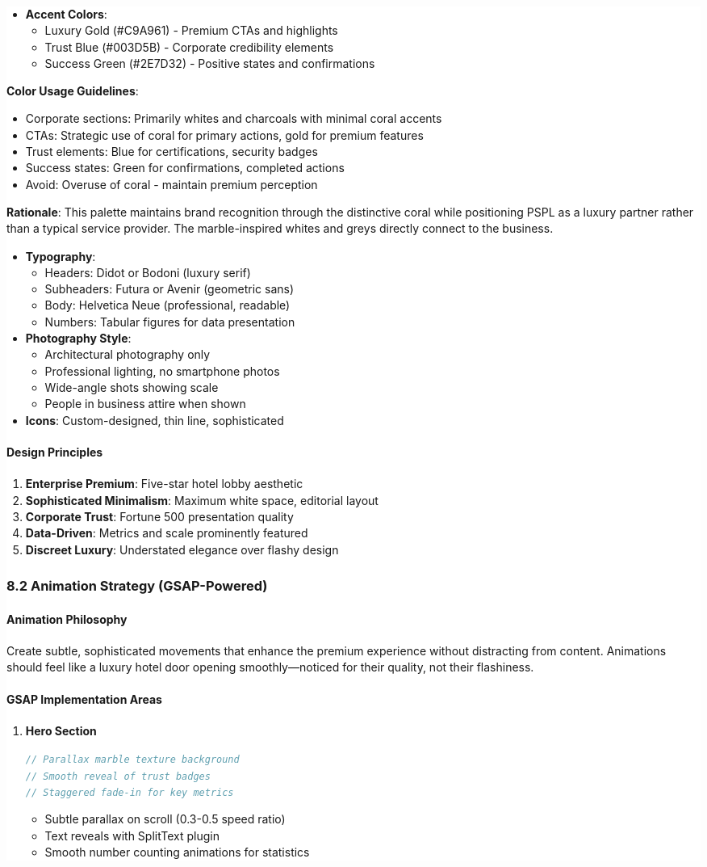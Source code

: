 - **Accent Colors**:
  - Luxury Gold (#C9A961) - Premium CTAs and highlights
  - Trust Blue (#003D5B) - Corporate credibility elements
  - Success Green (#2E7D32) - Positive states and confirmations

**Color Usage Guidelines**:
- Corporate sections: Primarily whites and charcoals with minimal coral accents
- CTAs: Strategic use of coral for primary actions, gold for premium features
- Trust elements: Blue for certifications, security badges
- Success states: Green for confirmations, completed actions
- Avoid: Overuse of coral - maintain premium perception

**Rationale**: This palette maintains brand recognition through the distinctive coral while positioning PSPL as a luxury partner rather than a typical service provider. The marble-inspired whites and greys directly connect to the business.

- **Typography**:
  - Headers: Didot or Bodoni (luxury serif)
  - Subheaders: Futura or Avenir (geometric sans)
  - Body: Helvetica Neue (professional, readable)
  - Numbers: Tabular figures for data presentation
- **Photography Style**: 
  - Architectural photography only
  - Professional lighting, no smartphone photos
  - Wide-angle shots showing scale
  - People in business attire when shown
- **Icons**: Custom-designed, thin line, sophisticated

#### Design Principles
1. **Enterprise Premium**: Five-star hotel lobby aesthetic
2. **Sophisticated Minimalism**: Maximum white space, editorial layout
3. **Corporate Trust**: Fortune 500 presentation quality
4. **Data-Driven**: Metrics and scale prominently featured
5. **Discreet Luxury**: Understated elegance over flashy design

### 8.2 Animation Strategy (GSAP-Powered)

#### Animation Philosophy
Create subtle, sophisticated movements that enhance the premium experience without distracting from content. Animations should feel like a luxury hotel door opening smoothly—noticed for their quality, not their flashiness.

#### GSAP Implementation Areas

1. **Hero Section**
   ```javascript
   // Parallax marble texture background
   // Smooth reveal of trust badges
   // Staggered fade-in for key metrics
   ```
   - Subtle parallax on scroll (0.3-0.5 speed ratio)
   - Text reveals with SplitText plugin
   - Smooth number counting animations for statistics
